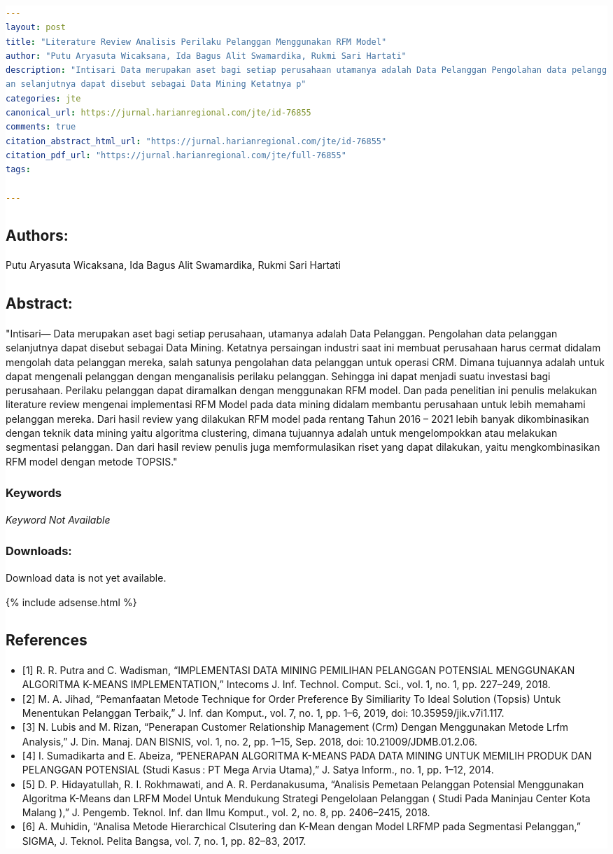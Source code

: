 ```yaml
---
layout: post
title: "Literature Review Analisis Perilaku Pelanggan Menggunakan RFM Model"
author: "Putu Aryasuta Wicaksana, Ida Bagus Alit Swamardika, Rukmi Sari Hartati"
description: "Intisari Data merupakan aset bagi setiap perusahaan utamanya adalah Data Pelanggan Pengolahan data pelanggan selanjutnya dapat disebut sebagai Data Mining Ketatnya p"
categories: jte
canonical_url: https://jurnal.harianregional.com/jte/id-76855
comments: true
citation_abstract_html_url: "https://jurnal.harianregional.com/jte/id-76855"
citation_pdf_url: "https://jurnal.harianregional.com/jte/full-76855"
tags:

---
```


## Authors:
Putu Aryasuta Wicaksana, Ida Bagus Alit Swamardika, Rukmi Sari Hartati

## Abstract:
"Intisari— Data merupakan aset bagi setiap perusahaan, utamanya adalah Data Pelanggan. Pengolahan data pelanggan selanjutnya dapat disebut sebagai Data Mining. Ketatnya persaingan industri saat ini membuat perusahaan harus cermat didalam mengolah data pelanggan mereka, salah satunya pengolahan data pelanggan untuk operasi CRM. Dimana tujuannya adalah untuk dapat mengenali pelanggan dengan menganalisis perilaku pelanggan. Sehingga ini dapat menjadi suatu investasi bagi perusahaan. Perilaku pelanggan dapat diramalkan dengan menggunakan RFM model. Dan pada penelitian ini penulis melakukan literature review mengenai implementasi RFM Model pada data mining didalam membantu perusahaan untuk lebih memahami pelanggan mereka. Dari hasil review yang dilakukan RFM model pada rentang Tahun 2016 – 2021 lebih banyak dikombinasikan dengan teknik data mining yaitu algoritma clustering, dimana tujuannya adalah untuk mengelompokkan atau melakukan segmentasi pelanggan. Dan dari hasil review penulis juga memformulasikan riset yang dapat dilakukan, yaitu mengkombinasikan RFM model dengan metode TOPSIS."

### Keywords
*Keyword Not Available*

### Downloads:
Download data is not yet available.

{% include adsense.html %}
## References
- [1]	R. R. Putra and C. Wadisman, “IMPLEMENTASI DATA MINING PEMILIHAN PELANGGAN POTENSIAL MENGGUNAKAN ALGORITMA K-MEANS IMPLEMENTATION,” Intecoms J. Inf. Technol. Comput. Sci., vol. 1, no. 1, pp. 227–249, 2018.
- [2]	M. A. Jihad, “Pemanfaatan Metode Technique for Order Preference By Similiarity To Ideal Solution (Topsis) Untuk Menentukan Pelanggan Terbaik,” J. Inf. dan Komput., vol. 7, no. 1, pp. 1–6, 2019, doi: 10.35959/jik.v7i1.117.
- [3]	N. Lubis and M. Rizan, “Penerapan Customer Relationship Management (Crm) Dengan Menggunakan Metode Lrfm Analysis,” J. Din. Manaj. DAN BISNIS, vol. 1, no. 2, pp. 1–15, Sep. 2018, doi: 10.21009/JDMB.01.2.06.
- [4]	I. Sumadikarta and E. Abeiza, “PENERAPAN ALGORITMA K-MEANS PADA DATA MINING UNTUK MEMILIH PRODUK DAN PELANGGAN POTENSIAL (Studi Kasus : PT Mega Arvia Utama),” J. Satya Inform., no. 1, pp. 1–12, 2014.
- [5]	D. P. Hidayatullah, R. I. Rokhmawati, and A. R. Perdanakusuma, “Analisis Pemetaan Pelanggan Potensial Menggunakan Algoritma K-Means dan LRFM Model Untuk Mendukung Strategi Pengelolaan Pelanggan ( Studi Pada Maninjau Center Kota Malang ),” J. Pengemb. Teknol. Inf. dan Ilmu Komput., vol. 2, no. 8, pp. 2406–2415, 2018.
- [6]	A. Muhidin, “Analisa Metode Hierarchical Clsutering dan K-Mean dengan Model LRFMP pada Segmentasi Pelanggan,” SIGMA, J. Teknol. Pelita Bangsa, vol. 7, no. 1, pp. 82–83, 2017.